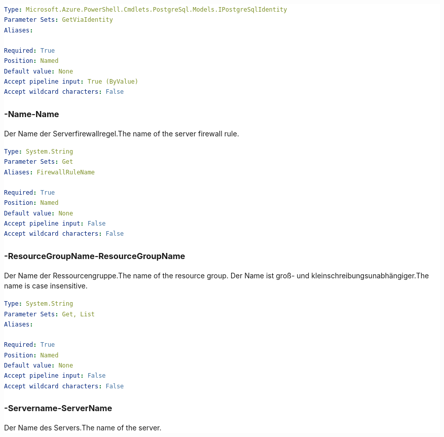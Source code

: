 ```yaml
Type: Microsoft.Azure.PowerShell.Cmdlets.PostgreSql.Models.IPostgreSqlIdentity
Parameter Sets: GetViaIdentity
Aliases:

Required: True
Position: Named
Default value: None
Accept pipeline input: True (ByValue)
Accept wildcard characters: False
```

### <span data-ttu-id="b406f-122">-Name</span><span class="sxs-lookup"><span data-stu-id="b406f-122">-Name</span></span>
<span data-ttu-id="b406f-123">Der Name der Serverfirewallregel.</span><span class="sxs-lookup"><span data-stu-id="b406f-123">The name of the server firewall rule.</span></span>

```yaml
Type: System.String
Parameter Sets: Get
Aliases: FirewallRuleName

Required: True
Position: Named
Default value: None
Accept pipeline input: False
Accept wildcard characters: False
```

### <span data-ttu-id="b406f-124">-ResourceGroupName</span><span class="sxs-lookup"><span data-stu-id="b406f-124">-ResourceGroupName</span></span>
<span data-ttu-id="b406f-125">Der Name der Ressourcengruppe.</span><span class="sxs-lookup"><span data-stu-id="b406f-125">The name of the resource group.</span></span>
<span data-ttu-id="b406f-126">Der Name ist groß- und kleinschreibungsunabhängiger.</span><span class="sxs-lookup"><span data-stu-id="b406f-126">The name is case insensitive.</span></span>

```yaml
Type: System.String
Parameter Sets: Get, List
Aliases:

Required: True
Position: Named
Default value: None
Accept pipeline input: False
Accept wildcard characters: False
```

### <span data-ttu-id="b406f-127">-Servername</span><span class="sxs-lookup"><span data-stu-id="b406f-127">-ServerName</span></span>
<span data-ttu-id="b406f-128">Der Name des Servers.</span><span class="sxs-lookup"><span data-stu-id="b406f-128">The name of the server.</span></span>
